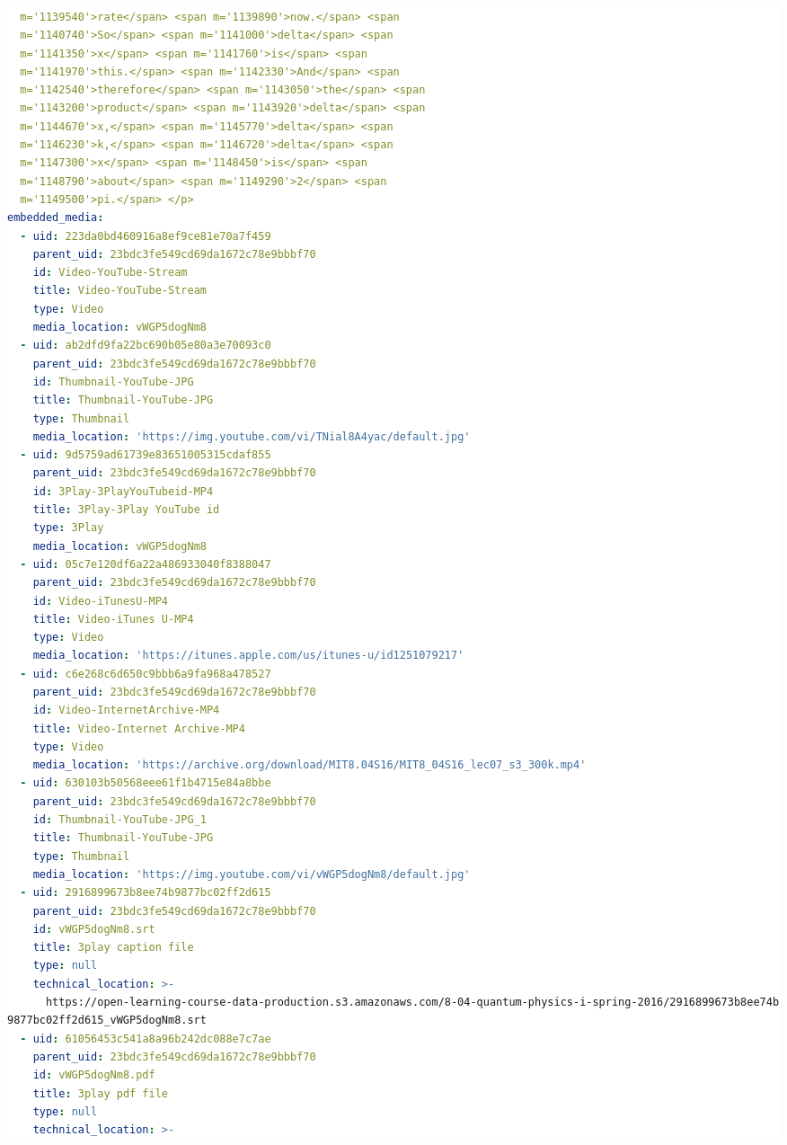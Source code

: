 ```yaml
  m='1139540'>rate</span> <span m='1139890'>now.</span> <span
  m='1140740'>So</span> <span m='1141000'>delta</span> <span
  m='1141350'>x</span> <span m='1141760'>is</span> <span
  m='1141970'>this.</span> <span m='1142330'>And</span> <span
  m='1142540'>therefore</span> <span m='1143050'>the</span> <span
  m='1143200'>product</span> <span m='1143920'>delta</span> <span
  m='1144670'>x,</span> <span m='1145770'>delta</span> <span
  m='1146230'>k,</span> <span m='1146720'>delta</span> <span
  m='1147300'>x</span> <span m='1148450'>is</span> <span
  m='1148790'>about</span> <span m='1149290'>2</span> <span
  m='1149500'>pi.</span> </p>
embedded_media:
  - uid: 223da0bd460916a8ef9ce81e70a7f459
    parent_uid: 23bdc3fe549cd69da1672c78e9bbbf70
    id: Video-YouTube-Stream
    title: Video-YouTube-Stream
    type: Video
    media_location: vWGP5dogNm8
  - uid: ab2dfd9fa22bc690b05e80a3e70093c0
    parent_uid: 23bdc3fe549cd69da1672c78e9bbbf70
    id: Thumbnail-YouTube-JPG
    title: Thumbnail-YouTube-JPG
    type: Thumbnail
    media_location: 'https://img.youtube.com/vi/TNial8A4yac/default.jpg'
  - uid: 9d5759ad61739e83651005315cdaf855
    parent_uid: 23bdc3fe549cd69da1672c78e9bbbf70
    id: 3Play-3PlayYouTubeid-MP4
    title: 3Play-3Play YouTube id
    type: 3Play
    media_location: vWGP5dogNm8
  - uid: 05c7e120df6a22a486933040f8388047
    parent_uid: 23bdc3fe549cd69da1672c78e9bbbf70
    id: Video-iTunesU-MP4
    title: Video-iTunes U-MP4
    type: Video
    media_location: 'https://itunes.apple.com/us/itunes-u/id1251079217'
  - uid: c6e268c6d650c9bbb6a9fa968a478527
    parent_uid: 23bdc3fe549cd69da1672c78e9bbbf70
    id: Video-InternetArchive-MP4
    title: Video-Internet Archive-MP4
    type: Video
    media_location: 'https://archive.org/download/MIT8.04S16/MIT8_04S16_lec07_s3_300k.mp4'
  - uid: 630103b50568eee61f1b4715e84a8bbe
    parent_uid: 23bdc3fe549cd69da1672c78e9bbbf70
    id: Thumbnail-YouTube-JPG_1
    title: Thumbnail-YouTube-JPG
    type: Thumbnail
    media_location: 'https://img.youtube.com/vi/vWGP5dogNm8/default.jpg'
  - uid: 2916899673b8ee74b9877bc02ff2d615
    parent_uid: 23bdc3fe549cd69da1672c78e9bbbf70
    id: vWGP5dogNm8.srt
    title: 3play caption file
    type: null
    technical_location: >-
      https://open-learning-course-data-production.s3.amazonaws.com/8-04-quantum-physics-i-spring-2016/2916899673b8ee74b9877bc02ff2d615_vWGP5dogNm8.srt
  - uid: 61056453c541a8a96b242dc088e7c7ae
    parent_uid: 23bdc3fe549cd69da1672c78e9bbbf70
    id: vWGP5dogNm8.pdf
    title: 3play pdf file
    type: null
    technical_location: >-
```